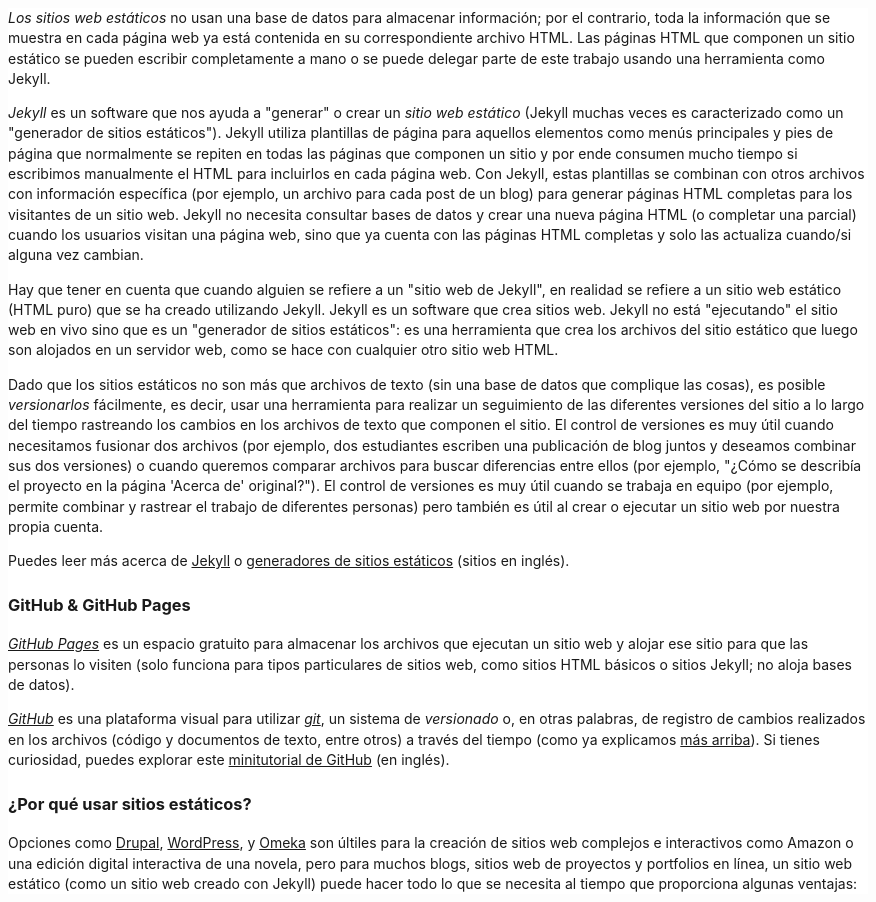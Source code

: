 *Los sitios web estáticos* no usan una base de datos para almacenar información; por el contrario, toda la información que se muestra en cada página web ya está contenida en su correspondiente archivo HTML. Las páginas HTML que componen un sitio estático se pueden escribir completamente a mano o se puede delegar parte de este trabajo usando una herramienta como Jekyll.

*Jekyll* es un software que nos ayuda a "generar" o crear un *sitio web estático* (Jekyll muchas veces es caracterizado como un "generador de sitios estáticos"). Jekyll utiliza plantillas de página para aquellos elementos como menús principales y pies de página que normalmente se repiten en todas las páginas que componen un sitio y por ende consumen mucho tiempo si escribimos manualmente el HTML para incluirlos en cada página web. Con Jekyll, estas plantillas se combinan con otros archivos con información específica (por ejemplo, un archivo para cada post de un blog) para generar páginas HTML completas para los visitantes de un sitio web. Jekyll no necesita consultar bases de datos y crear una nueva página HTML (o completar una parcial) cuando los usuarios visitan una página web, sino que ya cuenta con las páginas HTML completas y solo las actualiza cuando/si alguna vez cambian.

Hay que tener en cuenta que cuando alguien se refiere a un "sitio web de Jekyll", en realidad se refiere a un sitio web estático (HTML puro) que se ha creado utilizando Jekyll. Jekyll es un software que crea sitios web. Jekyll no está "ejecutando" el sitio web en vivo sino que es un "generador de sitios estáticos": es una herramienta que crea los archivos del sitio estático que luego son alojados en un servidor web, como se hace con cualquier otro sitio web HTML.

Dado que los sitios estáticos no son más que archivos de texto (sin una base de datos que complique las cosas), es posible *versionarlos* fácilmente, es decir, usar una herramienta para realizar un seguimiento de las diferentes versiones del sitio a lo largo del tiempo rastreando los cambios en los archivos de texto que componen el sitio. El control de versiones es muy útil cuando necesitamos fusionar dos archivos (por ejemplo, dos estudiantes escriben una publicación de blog juntos y deseamos combinar sus dos versiones) o cuando queremos comparar archivos para buscar diferencias entre ellos (por ejemplo, "¿Cómo se describía el proyecto en la página 'Acerca de' original?"). El control de versiones es muy útil cuando se trabaja en equipo (por ejemplo, permite combinar y rastrear el trabajo de diferentes personas) pero también es útil al crear o ejecutar un sitio web por nuestra propia cuenta.

Puedes leer más acerca de [Jekyll](http://jekyllrb.com/docs/home/) o [generadores de sitios estáticos](https://davidwalsh.name/introduction-static-site-generators) (sitios en inglés).

### GitHub & GitHub Pages <a id="section0-2"></a>

*[GitHub Pages](https://pages.github.com/)* es un espacio gratuito para almacenar los archivos que ejecutan un sitio web y alojar ese sitio para que las personas lo visiten (solo funciona para tipos particulares de sitios web, como sitios HTML básicos o sitios Jekyll; no aloja bases de datos).

*[GitHub](https://github.com/)* es una plataforma visual para utilizar *[git](https://git-scm.com/documentation)*, 
un sistema de *versionado* o, en otras palabras, de registro de cambios realizados en los archivos (código y documentos de texto, entre otros) a través del tiempo (como ya explicamos [más arriba](#section0-1)). Si tienes curiosidad, puedes explorar este [minitutorial de GitHub](https://guides.github.com/activities/hello-world/) (en inglés).

### ¿Por qué usar sitios estáticos?<a id="section0-3"></a>

Opciones como [Drupal](https://www.drupal.com/), [WordPress](https://wordpress.org/), y [Omeka](https://omeka.org/) son últiles para la creación de sitios web complejos e interactivos como Amazon o una edición digital interactiva de una novela, pero para muchos blogs, sitios web de proyectos y portfolios en línea, un sitio web estático (como un sitio web creado con Jekyll) puede hacer todo lo que se necesita al tiempo que proporciona algunas ventajas:
